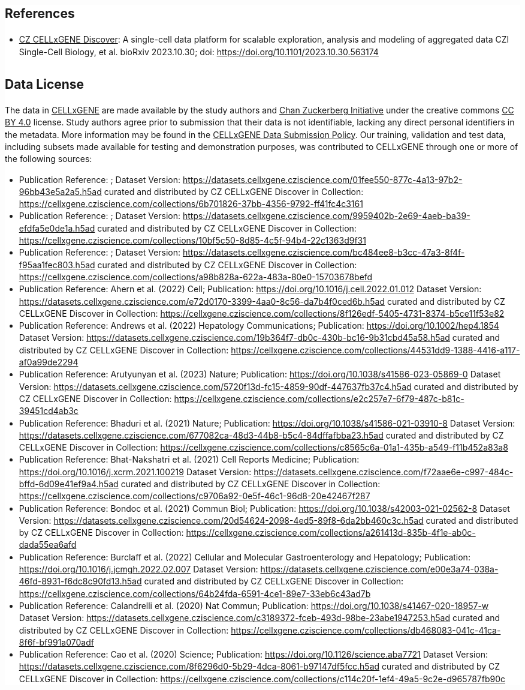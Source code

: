 ## References
* [CZ CELLxGENE Discover](https://doi.org/10.1101/2023.10.30.563174): A single-cell data platform for scalable exploration, analysis and modeling of aggregated data CZI Single-Cell Biology, et al. bioRxiv 2023.10.30; doi: https://doi.org/10.1101/2023.10.30.563174

## Data License
The data in [CELLxGENE](https://cellxgene.cziscience.com/) are made available by the study authors and [Chan Zuckerberg Initiative](https://cziscience.com/) under the creative commons [CC BY 4.0](https://creativecommons.org/licenses/by/4.0/) license. Study authors agree prior to submission that their data is not identifiable, lacking any direct personal identifiers in the metadata. More information may be found in the [CELLxGENE Data Submission Policy](https://cellxgene.cziscience.com/docs/032__Contribute%20and%20Publish%20Data).
Our training, validation and test data, including subsets made available for testing and demonstration purposes, was contributed to CELLxGENE through one or more of the following sources:

* Publication Reference: ; Dataset Version: https://datasets.cellxgene.cziscience.com/01fee550-877c-4a13-97b2-96bb43e5a2a5.h5ad curated and distributed by CZ CELLxGENE Discover in Collection: https://cellxgene.cziscience.com/collections/6b701826-37bb-4356-9792-ff41fc4c3161
* Publication Reference: ; Dataset Version: https://datasets.cellxgene.cziscience.com/9959402b-2e69-4aeb-ba39-efdfa5e0de1a.h5ad curated and distributed by CZ CELLxGENE Discover in Collection: https://cellxgene.cziscience.com/collections/10bf5c50-8d85-4c5f-94b4-22c1363d9f31
* Publication Reference: ; Dataset Version: https://datasets.cellxgene.cziscience.com/bc484ee8-b3cc-47a3-8f4f-f95aa1fec803.h5ad curated and distributed by CZ CELLxGENE Discover in Collection: https://cellxgene.cziscience.com/collections/a98b828a-622a-483a-80e0-15703678befd
* Publication Reference: Ahern et al. (2022) Cell; Publication: https://doi.org/10.1016/j.cell.2022.01.012 Dataset Version: https://datasets.cellxgene.cziscience.com/e72d0170-3399-4aa0-8c56-da7b4f0ced6b.h5ad curated and distributed by CZ CELLxGENE Discover in Collection: https://cellxgene.cziscience.com/collections/8f126edf-5405-4731-8374-b5ce11f53e82
* Publication Reference: Andrews et al. (2022) Hepatology Communications; Publication: https://doi.org/10.1002/hep4.1854 Dataset Version: https://datasets.cellxgene.cziscience.com/19b364f7-db0c-430b-bc16-9b31cbd45a58.h5ad curated and distributed by CZ CELLxGENE Discover in Collection: https://cellxgene.cziscience.com/collections/44531dd9-1388-4416-a117-af0a99de2294
* Publication Reference: Arutyunyan et al. (2023) Nature; Publication: https://doi.org/10.1038/s41586-023-05869-0 Dataset Version: https://datasets.cellxgene.cziscience.com/5720f13d-fc15-4859-90df-447637fb37c4.h5ad curated and distributed by CZ CELLxGENE Discover in Collection: https://cellxgene.cziscience.com/collections/e2c257e7-6f79-487c-b81c-39451cd4ab3c
* Publication Reference: Bhaduri et al. (2021) Nature; Publication: https://doi.org/10.1038/s41586-021-03910-8 Dataset Version: https://datasets.cellxgene.cziscience.com/677082ca-48d3-44b8-b5c4-84dffafbba23.h5ad curated and distributed by CZ CELLxGENE Discover in Collection: https://cellxgene.cziscience.com/collections/c8565c6a-01a1-435b-a549-f11b452a83a8
* Publication Reference: Bhat-Nakshatri et al. (2021) Cell Reports Medicine; Publication: https://doi.org/10.1016/j.xcrm.2021.100219 Dataset Version: https://datasets.cellxgene.cziscience.com/f72aae6e-c997-484c-bffd-6d09e41ef9a4.h5ad curated and distributed by CZ CELLxGENE Discover in Collection: https://cellxgene.cziscience.com/collections/c9706a92-0e5f-46c1-96d8-20e42467f287
* Publication Reference: Bondoc et al. (2021) Commun Biol; Publication: https://doi.org/10.1038/s42003-021-02562-8 Dataset Version: https://datasets.cellxgene.cziscience.com/20d54624-2098-4ed5-89f8-6da2bb460c3c.h5ad curated and distributed by CZ CELLxGENE Discover in Collection: https://cellxgene.cziscience.com/collections/a261413d-835b-4f1e-ab0c-dada55ea6afd
* Publication Reference: Burclaff et al. (2022) Cellular and Molecular Gastroenterology and Hepatology; Publication: https://doi.org/10.1016/j.jcmgh.2022.02.007 Dataset Version: https://datasets.cellxgene.cziscience.com/e00e3a74-038a-46fd-8931-f6dc8c90fd13.h5ad curated and distributed by CZ CELLxGENE Discover in Collection: https://cellxgene.cziscience.com/collections/64b24fda-6591-4ce1-89e7-33eb6c43ad7b
* Publication Reference: Calandrelli et al. (2020) Nat Commun; Publication: https://doi.org/10.1038/s41467-020-18957-w Dataset Version: https://datasets.cellxgene.cziscience.com/c3189372-fceb-493d-98be-23abe1947253.h5ad curated and distributed by CZ CELLxGENE Discover in Collection: https://cellxgene.cziscience.com/collections/db468083-041c-41ca-8f6f-bf991a070adf
* Publication Reference: Cao et al. (2020) Science; Publication: https://doi.org/10.1126/science.aba7721 Dataset Version: https://datasets.cellxgene.cziscience.com/8f6296d0-5b29-4dca-8061-b97147df5fcc.h5ad curated and distributed by CZ CELLxGENE Discover in Collection: https://cellxgene.cziscience.com/collections/c114c20f-1ef4-49a5-9c2e-d965787fb90c